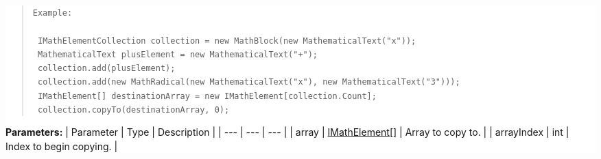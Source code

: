 > ```
> Example:
>  
>  IMathElementCollection collection = new MathBlock(new MathematicalText("x"));
>  MathematicalText plusElement = new MathematicalText("+");
>  collection.add(plusElement);
>  collection.add(new MathRadical(new MathematicalText("x"), new MathematicalText("3")));
>  IMathElement[] destinationArray = new IMathElement[collection.Count];
>  collection.copyTo(destinationArray, 0);
> ```

**Parameters:**
| Parameter | Type | Description |
| --- | --- | --- |
| array | [IMathElement\[\]](../../com.aspose.slides/imathelement) | Array to copy to. |
| arrayIndex | int | Index to begin copying. |

